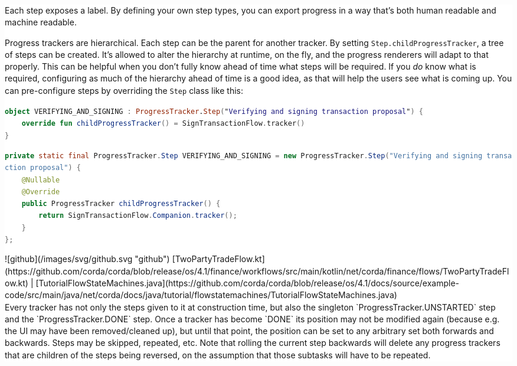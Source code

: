 </div>
Each step exposes a label. By defining your own step types, you can export progress in a way that’s both human readable
                and machine readable.

Progress trackers are hierarchical. Each step can be the parent for another tracker. By setting
                `Step.childProgressTracker`, a tree of steps can be created. It’s allowed to alter the hierarchy at runtime, on the
                fly, and the progress renderers will adapt to that properly. This can be helpful when you don’t fully know ahead of
                time what steps will be required. If you *do* know what is required, configuring as much of the hierarchy ahead of time
                is a good idea, as that will help the users see what is coming up. You can pre-configure steps by overriding the
                `Step` class like this:

<div><Tabs value={value} aria-label="code tabs"><Tab label="kotlin" /><Tab label="java" /></Tabs>
<TabPanel value={value} index={0}>

```kotlin
object VERIFYING_AND_SIGNING : ProgressTracker.Step("Verifying and signing transaction proposal") {
    override fun childProgressTracker() = SignTransactionFlow.tracker()
}

```

</TabPanel>
<TabPanel value={value} index={1}>

```java
private static final ProgressTracker.Step VERIFYING_AND_SIGNING = new ProgressTracker.Step("Verifying and signing transaction proposal") {
    @Nullable
    @Override
    public ProgressTracker childProgressTracker() {
        return SignTransactionFlow.Companion.tracker();
    }
};

```

</TabPanel>
![github](/images/svg/github.svg "github") [TwoPartyTradeFlow.kt](https://github.com/corda/corda/blob/release/os/4.1/finance/workflows/src/main/kotlin/net/corda/finance/flows/TwoPartyTradeFlow.kt) | [TutorialFlowStateMachines.java](https://github.com/corda/corda/blob/release/os/4.1/docs/source/example-code/src/main/java/net/corda/docs/java/tutorial/flowstatemachines/TutorialFlowStateMachines.java)


</div>
Every tracker has not only the steps given to it at construction time, but also the singleton
                `ProgressTracker.UNSTARTED` step and the `ProgressTracker.DONE` step. Once a tracker has become `DONE` its
                position may not be modified again (because e.g. the UI may have been removed/cleaned up), but until that point, the
                position can be set to any arbitrary set both forwards and backwards. Steps may be skipped, repeated, etc. Note that
                rolling the current step backwards will delete any progress trackers that are children of the steps being reversed, on
                the assumption that those subtasks will have to be repeated.

